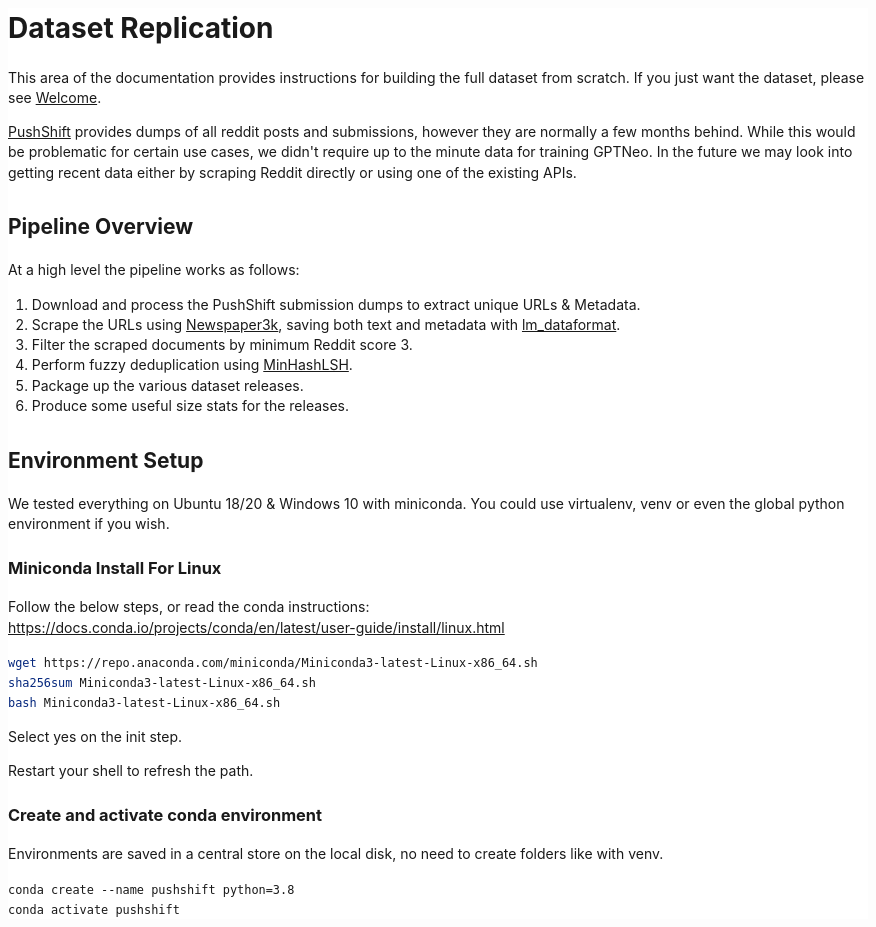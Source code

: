 # Dataset Replication

This area of the documentation provides instructions for building the full dataset from scratch. If you just want the dataset, please see [Welcome](/).

<a href="https://www.reddit.com/r/pushshift/comments/bcxguf/new_to_pushshift_read_this_faq" target="_blank">PushShift</a> provides dumps of all reddit posts and submissions, however they are normally a few months behind. While this would be problematic for certain use cases, we didn't require up to the minute data for training GPTNeo. In the future we may look into getting recent data either by scraping Reddit directly or using one of the existing APIs. 

## Pipeline Overview

At a high level the pipeline works as follows:

1. Download and process the PushShift submission dumps to extract unique URLs & Metadata.
2. Scrape the URLs using <a href="https://newspaper.readthedocs.io/en/latest/" target="_blank">Newspaper3k</a>, saving both text and metadata with <a href="https://github.com/leogao2/lm_dataformat" target="_blank">lm_dataformat</a>.
5. Filter the scraped documents by minimum Reddit score 3.
4. Perform fuzzy deduplication using <a href="http://ekzhu.com/datasketch/lsh.html" target="_blank">MinHashLSH</a>.
5. Package up the various dataset releases.
6. Produce some useful size stats for the releases.

## Environment Setup
We tested everything on Ubuntu 18/20 & Windows 10 with miniconda. You could use virtualenv, venv or even the global python environment if you wish.

### Miniconda Install For Linux

Follow the below steps, or read the conda instructions:<br/>
<a href="https://docs.conda.io/projects/conda/en/latest/user-guide/install/linux.html" target="_blank">https://docs.conda.io/projects/conda/en/latest/user-guide/install/linux.html</a>

```bash
wget https://repo.anaconda.com/miniconda/Miniconda3-latest-Linux-x86_64.sh
sha256sum Miniconda3-latest-Linux-x86_64.sh
bash Miniconda3-latest-Linux-x86_64.sh
```
Select yes on the init step.

Restart your shell to refresh the path.

### Create and activate conda environment

Environments are saved in a central store on the local disk, no need to create folders like with venv.
```
conda create --name pushshift python=3.8
conda activate pushshift
```
